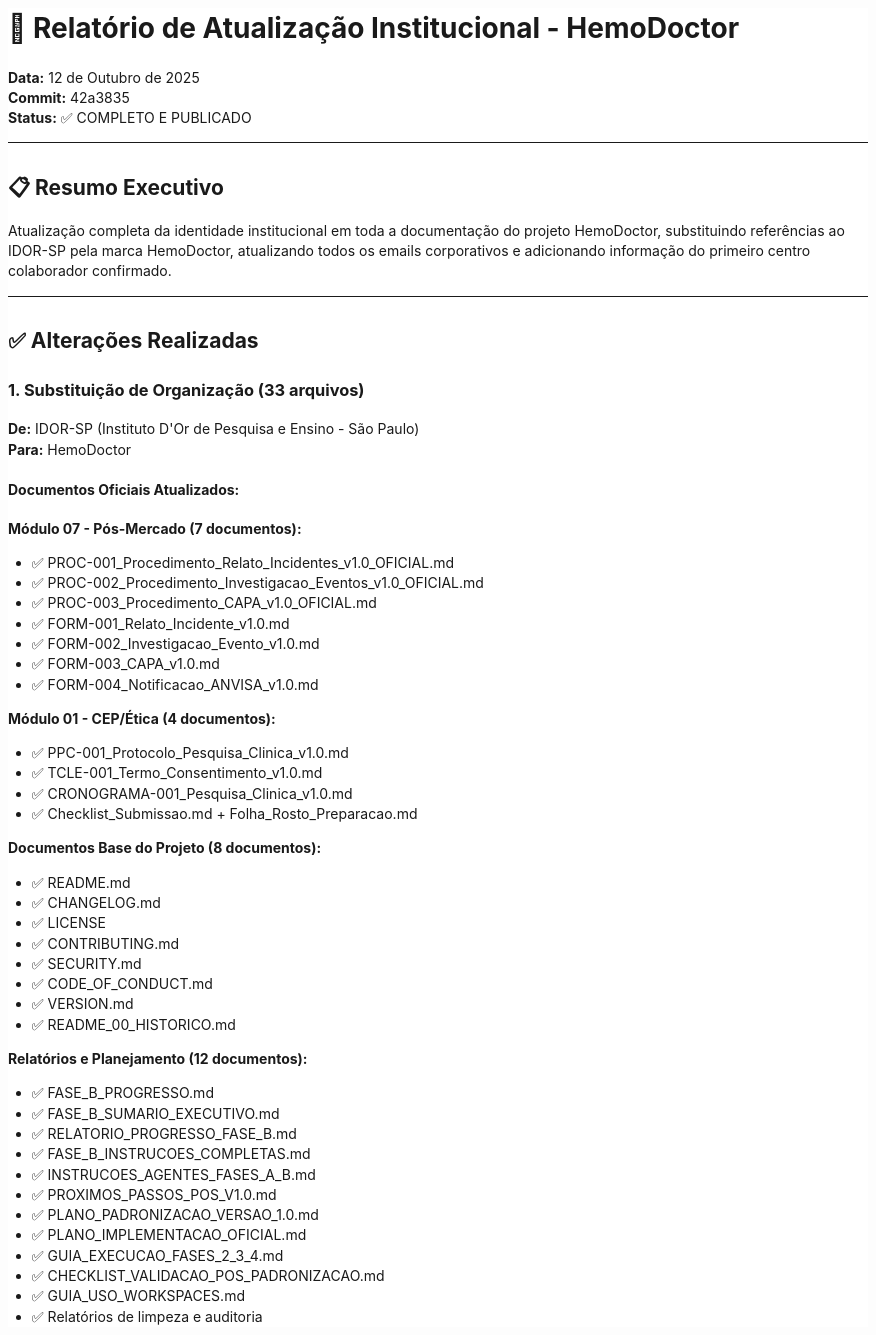 # 🏢 Relatório de Atualização Institucional - HemoDoctor

**Data:** 12 de Outubro de 2025  
**Commit:** 42a3835  
**Status:** ✅ COMPLETO E PUBLICADO

---

## 📋 Resumo Executivo

Atualização completa da identidade institucional em toda a documentação do projeto HemoDoctor, substituindo referências ao IDOR-SP pela marca HemoDoctor, atualizando todos os emails corporativos e adicionando informação do primeiro centro colaborador confirmado.

---

## ✅ Alterações Realizadas

### 1. Substituição de Organização (33 arquivos)

**De:** IDOR-SP (Instituto D'Or de Pesquisa e Ensino - São Paulo)  
**Para:** HemoDoctor

#### Documentos Oficiais Atualizados:

**Módulo 07 - Pós-Mercado (7 documentos):**
- ✅ PROC-001_Procedimento_Relato_Incidentes_v1.0_OFICIAL.md
- ✅ PROC-002_Procedimento_Investigacao_Eventos_v1.0_OFICIAL.md
- ✅ PROC-003_Procedimento_CAPA_v1.0_OFICIAL.md
- ✅ FORM-001_Relato_Incidente_v1.0.md
- ✅ FORM-002_Investigacao_Evento_v1.0.md
- ✅ FORM-003_CAPA_v1.0.md
- ✅ FORM-004_Notificacao_ANVISA_v1.0.md

**Módulo 01 - CEP/Ética (4 documentos):**
- ✅ PPC-001_Protocolo_Pesquisa_Clinica_v1.0.md
- ✅ TCLE-001_Termo_Consentimento_v1.0.md
- ✅ CRONOGRAMA-001_Pesquisa_Clinica_v1.0.md
- ✅ Checklist_Submissao.md + Folha_Rosto_Preparacao.md

**Documentos Base do Projeto (8 documentos):**
- ✅ README.md
- ✅ CHANGELOG.md
- ✅ LICENSE
- ✅ CONTRIBUTING.md
- ✅ SECURITY.md
- ✅ CODE_OF_CONDUCT.md
- ✅ VERSION.md
- ✅ README_00_HISTORICO.md

**Relatórios e Planejamento (12 documentos):**
- ✅ FASE_B_PROGRESSO.md
- ✅ FASE_B_SUMARIO_EXECUTIVO.md
- ✅ RELATORIO_PROGRESSO_FASE_B.md
- ✅ FASE_B_INSTRUCOES_COMPLETAS.md
- ✅ INSTRUCOES_AGENTES_FASES_A_B.md
- ✅ PROXIMOS_PASSOS_POS_V1.0.md
- ✅ PLANO_PADRONIZACAO_VERSAO_1.0.md
- ✅ PLANO_IMPLEMENTACAO_OFICIAL.md
- ✅ GUIA_EXECUCAO_FASES_2_3_4.md
- ✅ CHECKLIST_VALIDACAO_POS_PADRONIZACAO.md
- ✅ GUIA_USO_WORKSPACES.md
- ✅ Relatórios de limpeza e auditoria
